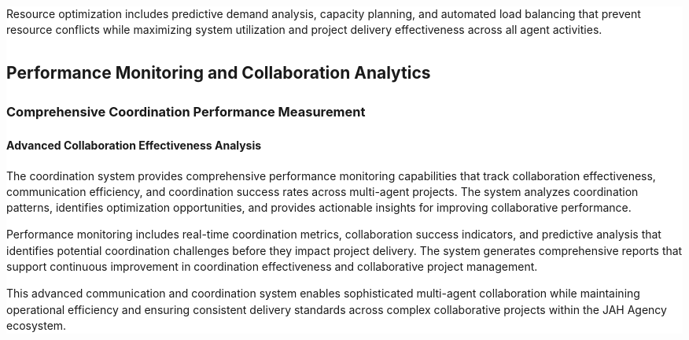 Resource optimization includes predictive demand analysis, capacity planning, and automated load balancing that prevent resource conflicts while maximizing system utilization and project delivery effectiveness across all agent activities.

## Performance Monitoring and Collaboration Analytics

### Comprehensive Coordination Performance Measurement

#### Advanced Collaboration Effectiveness Analysis
The coordination system provides comprehensive performance monitoring capabilities that track collaboration effectiveness, communication efficiency, and coordination success rates across multi-agent projects. The system analyzes coordination patterns, identifies optimization opportunities, and provides actionable insights for improving collaborative performance.

Performance monitoring includes real-time coordination metrics, collaboration success indicators, and predictive analysis that identifies potential coordination challenges before they impact project delivery. The system generates comprehensive reports that support continuous improvement in coordination effectiveness and collaborative project management.

This advanced communication and coordination system enables sophisticated multi-agent collaboration while maintaining operational efficiency and ensuring consistent delivery standards across complex collaborative projects within the JAH Agency ecosystem.